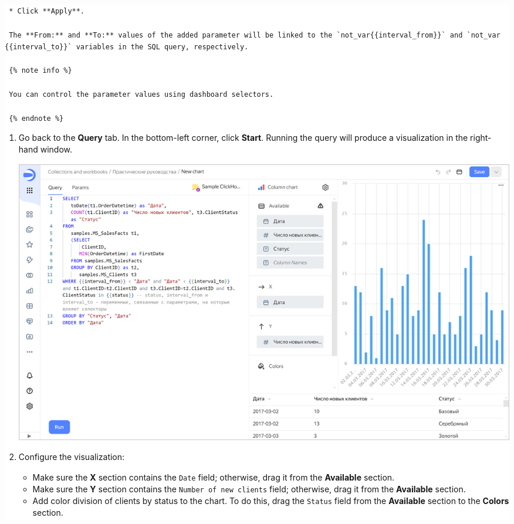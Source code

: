      * Click **Apply**.

     The **From:** and **To:** values of the added parameter will be linked to the `not_var{{interval_from}}` and `not_var{{interval_to}}` variables in the SQL query, respectively.

     {% note info %}
   
     You can control the parameter values using dashboard selectors.

     {% endnote %}

1. Go back to the **Query** tab. In the bottom-left corner, click **Start**. Running the query will produce a visualization in the right-hand window.

   ![sql-chart-diagram](../../_assets/datalens/sql-chart/sql-chart-diagram.png)

1. Configure the visualization:

   * Make sure the **X** section contains the `Date` field; otherwise, drag it from the **Available** section.
   * Make sure the **Y** section contains the `Number of new clients` field; otherwise, drag it from the **Available** section.
   * Add color division of clients by status to the chart. To do this, drag the `Status` field from the **Available** section to the **Colors** section.
